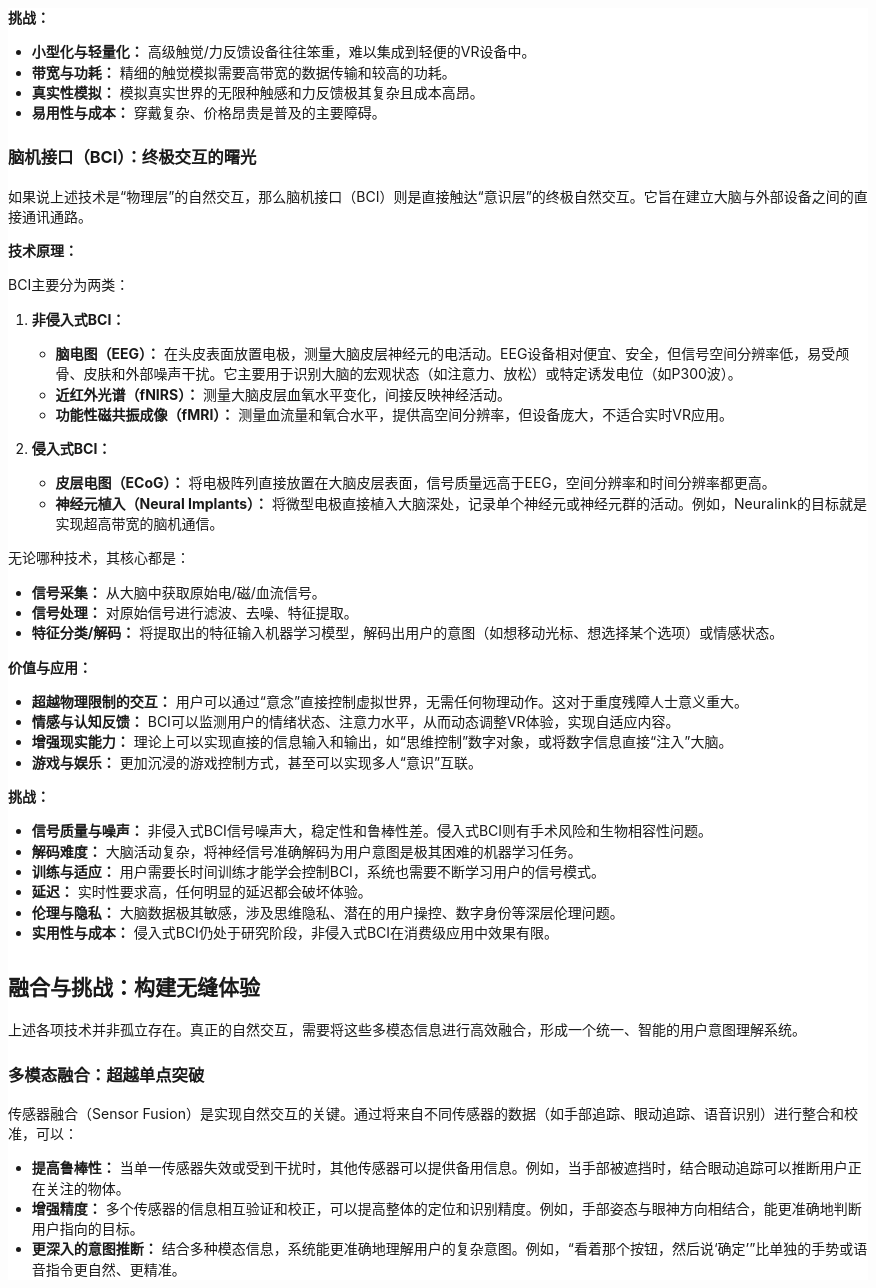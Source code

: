 **挑战：**

*   **小型化与轻量化：** 高级触觉/力反馈设备往往笨重，难以集成到轻便的VR设备中。
*   **带宽与功耗：** 精细的触觉模拟需要高带宽的数据传输和较高的功耗。
*   **真实性模拟：** 模拟真实世界的无限种触感和力反馈极其复杂且成本高昂。
*   **易用性与成本：** 穿戴复杂、价格昂贵是普及的主要障碍。

### 脑机接口（BCI）：终极交互的曙光

如果说上述技术是“物理层”的自然交互，那么脑机接口（BCI）则是直接触达“意识层”的终极自然交互。它旨在建立大脑与外部设备之间的直接通讯通路。

**技术原理：**

BCI主要分为两类：

1.  **非侵入式BCI：**
    *   **脑电图（EEG）：** 在头皮表面放置电极，测量大脑皮层神经元的电活动。EEG设备相对便宜、安全，但信号空间分辨率低，易受颅骨、皮肤和外部噪声干扰。它主要用于识别大脑的宏观状态（如注意力、放松）或特定诱发电位（如P300波）。
    *   **近红外光谱（fNIRS）：** 测量大脑皮层血氧水平变化，间接反映神经活动。
    *   **功能性磁共振成像（fMRI）：** 测量血流量和氧合水平，提供高空间分辨率，但设备庞大，不适合实时VR应用。

2.  **侵入式BCI：**
    *   **皮层电图（ECoG）：** 将电极阵列直接放置在大脑皮层表面，信号质量远高于EEG，空间分辨率和时间分辨率都更高。
    *   **神经元植入（Neural Implants）：** 将微型电极直接植入大脑深处，记录单个神经元或神经元群的活动。例如，Neuralink的目标就是实现超高带宽的脑机通信。

无论哪种技术，其核心都是：
*   **信号采集：** 从大脑中获取原始电/磁/血流信号。
*   **信号处理：** 对原始信号进行滤波、去噪、特征提取。
*   **特征分类/解码：** 将提取出的特征输入机器学习模型，解码出用户的意图（如想移动光标、想选择某个选项）或情感状态。

**价值与应用：**

*   **超越物理限制的交互：** 用户可以通过“意念”直接控制虚拟世界，无需任何物理动作。这对于重度残障人士意义重大。
*   **情感与认知反馈：** BCI可以监测用户的情绪状态、注意力水平，从而动态调整VR体验，实现自适应内容。
*   **增强现实能力：** 理论上可以实现直接的信息输入和输出，如“思维控制”数字对象，或将数字信息直接“注入”大脑。
*   **游戏与娱乐：** 更加沉浸的游戏控制方式，甚至可以实现多人“意识”互联。

**挑战：**

*   **信号质量与噪声：** 非侵入式BCI信号噪声大，稳定性和鲁棒性差。侵入式BCI则有手术风险和生物相容性问题。
*   **解码难度：** 大脑活动复杂，将神经信号准确解码为用户意图是极其困难的机器学习任务。
*   **训练与适应：** 用户需要长时间训练才能学会控制BCI，系统也需要不断学习用户的信号模式。
*   **延迟：** 实时性要求高，任何明显的延迟都会破坏体验。
*   **伦理与隐私：** 大脑数据极其敏感，涉及思维隐私、潜在的用户操控、数字身份等深层伦理问题。
*   **实用性与成本：** 侵入式BCI仍处于研究阶段，非侵入式BCI在消费级应用中效果有限。

## 融合与挑战：构建无缝体验

上述各项技术并非孤立存在。真正的自然交互，需要将这些多模态信息进行高效融合，形成一个统一、智能的用户意图理解系统。

### 多模态融合：超越单点突破

传感器融合（Sensor Fusion）是实现自然交互的关键。通过将来自不同传感器的数据（如手部追踪、眼动追踪、语音识别）进行整合和校准，可以：

*   **提高鲁棒性：** 当单一传感器失效或受到干扰时，其他传感器可以提供备用信息。例如，当手部被遮挡时，结合眼动追踪可以推断用户正在关注的物体。
*   **增强精度：** 多个传感器的信息相互验证和校正，可以提高整体的定位和识别精度。例如，手部姿态与眼神方向相结合，能更准确地判断用户指向的目标。
*   **更深入的意图推断：** 结合多种模态信息，系统能更准确地理解用户的复杂意图。例如，“看着那个按钮，然后说‘确定’”比单独的手势或语音指令更自然、更精准。
